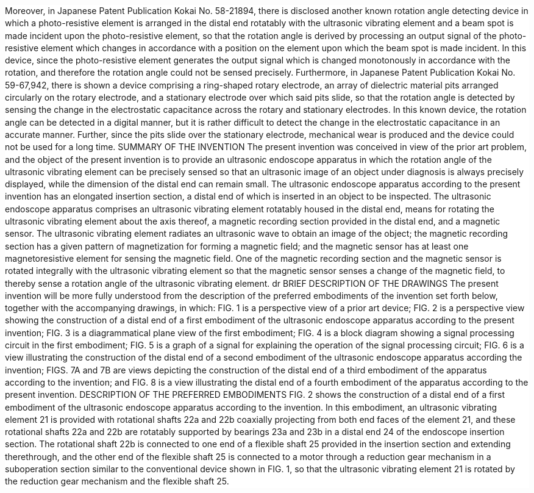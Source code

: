 Moreover, in Japanese Patent Publication Kokai No. 58-21894, there is disclosed another known rotation angle detecting device in which a photo-resistive element is arranged in the distal end rotatably with the ultrasonic vibrating element and a beam spot is made incident upon the photo-resistive element, so that the rotation angle is derived by processing an output signal of the photo-resistive element which changes in accordance with a position on the element upon which the beam spot is made incident. In this device, since the photo-resistive element generates the output signal which is changed monotonously in accordance with the rotation, and therefore the rotation angle could not be sensed precisely.
Furthermore, in Japanese Patent Publication Kokai No. 59-67,942, there is shown a device comprising a ring-shaped rotary electrode, an array of dielectric material pits arranged circularly on the rotary electrode, and a stationary electrode over which said pits slide, so that the rotation angle is detected by sensing the change in the electrostatic capacitance across the rotary and stationary electrodes. In this known device, the rotation angle can be detected in a digital manner, but it is rather difficult to detect the change in the electrostatic capacitance in an accurate manner. Further, since the pits slide over the stationary electrode, mechanical wear is produced and the device could not be used for a long time.
SUMMARY OF THE INVENTION
The present invention was conceived in view of the prior art problem, and the object of the present invention is to provide an ultrasonic endoscope apparatus in which the rotation angle of the ultrasonic vibrating element can be precisely sensed so that an ultrasonic image of an object under diagnosis is always precisely displayed, while the dimension of the distal end can remain small.
The ultrasonic endoscope apparatus according to the present invention has an elongated insertion section, a distal end of which is inserted in an object to be inspected. The ultrasonic endoscope apparatus comprises an ultrasonic vibrating element rotatably housed in the distal end, means for rotating the ultrasonic vibrating element about the axis thereof, a magnetic recording section provided in the distal end, and a magnetic sensor. The ultrasonic vibrating element radiates an ultrasonic wave to obtain an image of the object; the magnetic recording section has a given pattern of magnetization for forming a magnetic field; and the magnetic sensor has at least one magnetoresistive element for sensing the magnetic field. One of the magnetic recording section and the magnetic sensor is rotated integrally with the ultrasonic vibrating element so that the magnetic sensor senses a change of the magnetic field, to thereby sense a rotation angle of the ultrasonic vibrating element. dr
BRIEF DESCRIPTION OF THE DRAWINGS
The present invention will be more fully understood from the description of the preferred embodiments of the invention set forth below, together with the accompanying drawings, in which:
FIG. 1 is a perspective view of a prior art device;
FIG. 2 is a perspective view showing the construction of a distal end of a first embodiment of the ultrasonic endoscope apparatus according to the present invention;
FIG. 3 is a diagrammatical plane view of the first embodiment;
FIG. 4 is a block diagram showing a signal processing circuit in the first embodiment;
FIG. 5 is a graph of a signal for explaining the operation of the signal processing circuit;
FIG. 6 is a view illustrating the construction of the distal end of a second embodiment of the ultrasonic endoscope apparatus according the invention;
FIGS. 7A and 7B are views depicting the construction of the distal end of a third embodiment of the apparatus according to the invention; and
FIG. 8 is a view illustrating the distal end of a fourth embodiment of the apparatus according to the present invention.
DESCRIPTION OF THE PREFERRED EMBODIMENTS
FIG. 2 shows the construction of a distal end of a first embodiment of the ultrasonic endoscope apparatus according to the invention. In this embodiment, an ultrasonic vibrating element 21 is provided with rotational shafts 22a and 22b coaxially projecting from both end faces of the element 21, and these rotational shafts 22a and 22b are rotatably supported by bearings 23a and 23b in a distal end 24 of the endoscope insertion section. The rotational shaft 22b is connected to one end of a flexible shaft 25 provided in the insertion section and extending therethrough, and the other end of the flexible shaft 25 is connected to a motor through a reduction gear mechanism in a suboperation section similar to the conventional device shown in FIG. 1, so that the ultrasonic vibrating element 21 is rotated by the reduction gear mechanism and the flexible shaft 25.